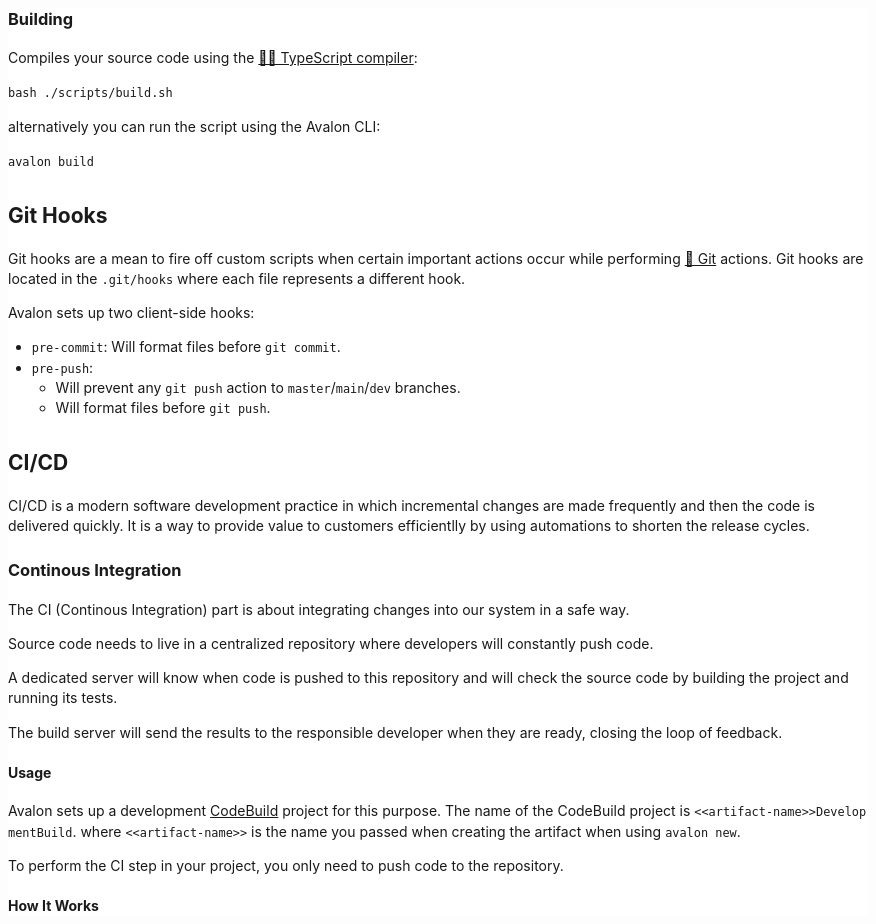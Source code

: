 ### Building

Compiles your source code using the [🧙‍♂️ TypeScript compiler](https://www.npmjs.com/package/typescript):

```shell
bash ./scripts/build.sh
```

alternatively you can run the script using the Avalon CLI:

```shell
avalon build
```

## Git Hooks

Git hooks are a mean to fire off custom scripts when certain important actions occur while performing [🌳 Git](https://git-scm.com) actions. Git hooks are located in the `.git/hooks` where each file represents a different hook.

Avalon sets up two client-side hooks:

- `pre-commit`: Will format files before `git commit`.
- `pre-push`:
  - Will prevent any `git push` action to `master`/`main`/`dev` branches.
  - Will format files before `git push`.

## CI/CD

CI/CD is a modern software development practice in which incremental changes are made frequently and then the code is delivered quickly. It is a way to provide value to customers efficientlly by using automations to shorten the release cycles.

### Continous Integration

The CI (Continous Integration) part is about integrating changes into our system in a safe way.

Source code needs to live in a centralized repository where developers will constantly push code.

A dedicated server will know when code is pushed to this repository and will check the source code by building the project and running its tests.

The build server will send the results to the responsible developer when they are ready, closing the loop of feedback.

#### Usage

Avalon sets up a development [CodeBuild](https://aws.amazon.com/codebuild/) project for this purpose. The name of the CodeBuild project is `<<artifact-name>>DevelopmentBuild`. where `<<artifact-name>>` is the name you passed when creating the artifact when using `avalon new`.

To perform the CI step in your project, you only need to push code to the repository.

#### How It Works
